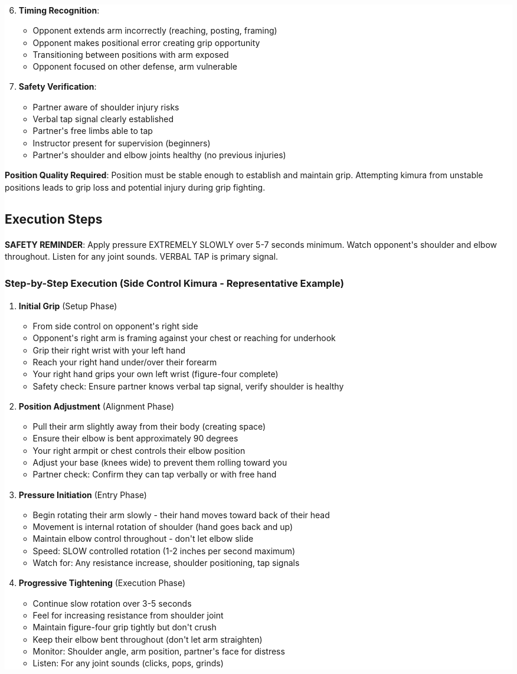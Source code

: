 6. **Timing Recognition**:
   - Opponent extends arm incorrectly (reaching, posting, framing)
   - Opponent makes positional error creating grip opportunity
   - Transitioning between positions with arm exposed
   - Opponent focused on other defense, arm vulnerable

7. **Safety Verification**:
   - Partner aware of shoulder injury risks
   - Verbal tap signal clearly established
   - Partner's free limbs able to tap
   - Instructor present for supervision (beginners)
   - Partner's shoulder and elbow joints healthy (no previous injuries)

**Position Quality Required**: Position must be stable enough to establish and maintain grip. Attempting kimura from unstable positions leads to grip loss and potential injury during grip fighting.

## Execution Steps

**SAFETY REMINDER**: Apply pressure EXTREMELY SLOWLY over 5-7 seconds minimum. Watch opponent's shoulder and elbow throughout. Listen for any joint sounds. VERBAL TAP is primary signal.

### Step-by-Step Execution (Side Control Kimura - Representative Example)

1. **Initial Grip** (Setup Phase)
   - From side control on opponent's right side
   - Opponent's right arm is framing against your chest or reaching for underhook
   - Grip their right wrist with your left hand
   - Reach your right hand under/over their forearm
   - Your right hand grips your own left wrist (figure-four complete)
   - Safety check: Ensure partner knows verbal tap signal, verify shoulder is healthy

2. **Position Adjustment** (Alignment Phase)
   - Pull their arm slightly away from their body (creating space)
   - Ensure their elbow is bent approximately 90 degrees
   - Your right armpit or chest controls their elbow position
   - Adjust your base (knees wide) to prevent them rolling toward you
   - Partner check: Confirm they can tap verbally or with free hand

3. **Pressure Initiation** (Entry Phase)
   - Begin rotating their arm slowly - their hand moves toward back of their head
   - Movement is internal rotation of shoulder (hand goes back and up)
   - Maintain elbow control throughout - don't let elbow slide
   - Speed: SLOW controlled rotation (1-2 inches per second maximum)
   - Watch for: Any resistance increase, shoulder positioning, tap signals

4. **Progressive Tightening** (Execution Phase)
   - Continue slow rotation over 3-5 seconds
   - Feel for increasing resistance from shoulder joint
   - Maintain figure-four grip tightly but don't crush
   - Keep their elbow bent throughout (don't let arm straighten)
   - Monitor: Shoulder angle, arm position, partner's face for distress
   - Listen: For any joint sounds (clicks, pops, grinds)

